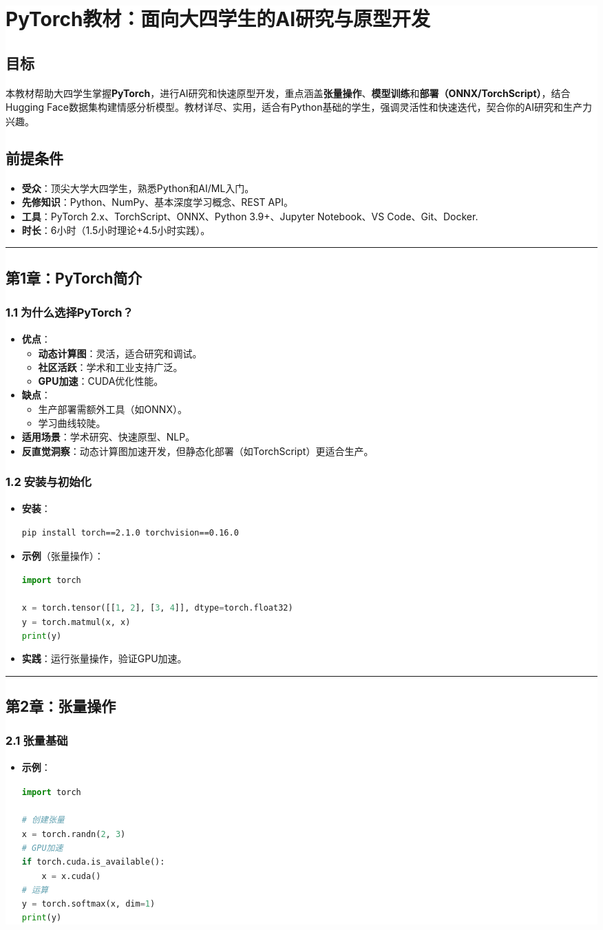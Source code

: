 # PyTorch教材：面向大四学生的AI研究与原型开发

## 目标
本教材帮助大四学生掌握**PyTorch**，进行AI研究和快速原型开发，重点涵盖**张量操作**、**模型训练**和**部署（ONNX/TorchScript）**，结合Hugging Face数据集构建情感分析模型。教材详尽、实用，适合有Python基础的学生，强调灵活性和快速迭代，契合你的AI研究和生产力兴趣。

## 前提条件
- **受众**：顶尖大学大四学生，熟悉Python和AI/ML入门。
- **先修知识**：Python、NumPy、基本深度学习概念、REST API。
- **工具**：PyTorch 2.x、TorchScript、ONNX、Python 3.9+、Jupyter Notebook、VS Code、Git、Docker.
- **时长**：6小时（1.5小时理论+4.5小时实践）。

---

## 第1章：PyTorch简介

### 1.1 为什么选择PyTorch？
- **优点**：
  - **动态计算图**：灵活，适合研究和调试。
  - **社区活跃**：学术和工业支持广泛。
  - **GPU加速**：CUDA优化性能。
- **缺点**：
  - 生产部署需额外工具（如ONNX）。
  - 学习曲线较陡。
- **适用场景**：学术研究、快速原型、NLP。
- **反直觉洞察**：动态计算图加速开发，但静态化部署（如TorchScript）更适合生产。

### 1.2 安装与初始化
- **安装**：
  ```bash
  pip install torch==2.1.0 torchvision==0.16.0
  ```
- **示例**（张量操作）：
  ```python
  import torch

  x = torch.tensor([[1, 2], [3, 4]], dtype=torch.float32)
  y = torch.matmul(x, x)
  print(y)
  ```
- **实践**：运行张量操作，验证GPU加速。

---

## 第2章：张量操作

### 2.1 张量基础
- **示例**：
  ```python
  import torch

  # 创建张量
  x = torch.randn(2, 3)
  # GPU加速
  if torch.cuda.is_available():
      x = x.cuda()
  # 运算
  y = torch.softmax(x, dim=1)
  print(y)
  ```
